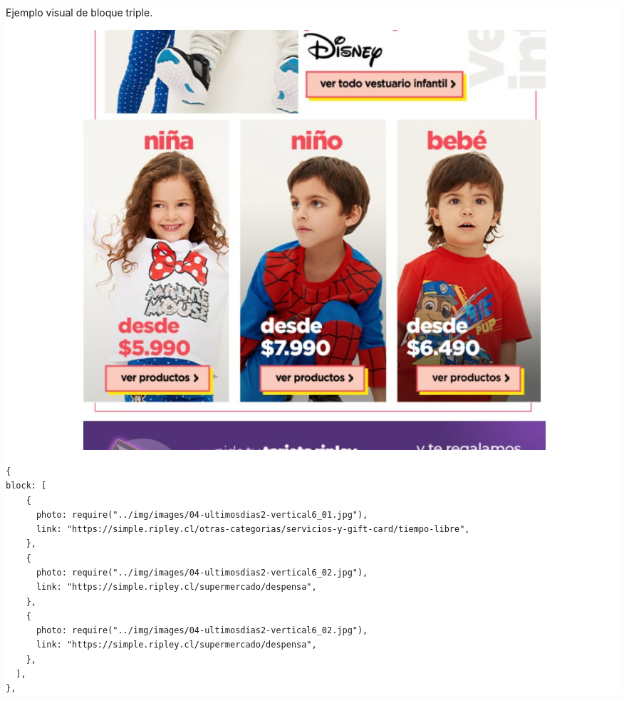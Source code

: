Ejemplo visual de bloque triple.

![MAILING BLOQUE TRIPLE](./assets/img/muestra-bloque-triple.jpg)

```
{
block: [
    {
      photo: require("../img/images/04-ultimosdias2-vertical6_01.jpg"),
      link: "https://simple.ripley.cl/otras-categorias/servicios-y-gift-card/tiempo-libre",
    },
    {
      photo: require("../img/images/04-ultimosdias2-vertical6_02.jpg"),
      link: "https://simple.ripley.cl/supermercado/despensa",
    },
    {
      photo: require("../img/images/04-ultimosdias2-vertical6_02.jpg"),
      link: "https://simple.ripley.cl/supermercado/despensa",
    },
  ],
},

```
